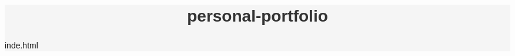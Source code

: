 # personal-portfolio
inde.html
<!DOCTYPE html>
<html>
<head>
  <title>Simple Form Validation</title>
  <style>
    body {
        font-family: Arial, sans-serif;
        background-color: #f5f5f5;
    }
    h1 {
        text-align: center;
        color: #333;
    }
    form {
        max-width: 600px;
        margin: 0 auto;
        padding: 20px;
        background-color: #fff;
        border-radius: 8px;
        box-shadow: 0 0 10px rgba(0, 0, 0, 0.1);
    }
    input[type="text"],
    input[type="password"],
    select,
    textarea {
        width: 100%;
        padding: 10px;
        margin: 5px 0;
        border: 1px solid #ccc;
        border-radius: 5px;
        box-sizing: border-box;
        font-size: 16px;
    }
    select {
        width: 100%;
        padding: 10px;
        margin: 5px 0;
        border: 1px solid #ccc;
        border-radius: 5px;
        box-sizing: border-box;
        font-size: 16px;
        background-color: #fff;
        appearance: none;
        -webkit-appearance: none;
        -moz-appearance: none;
    }
    textarea {
        resize: vertical;
    }
    input[type="submit"],
    input[type="reset"],
    input[type="checkbox"] {
        background-color: #007bff;
        color: #fff;
        border: none;
        border-radius: 5px;
        padding: 10px 20px;
        cursor: pointer;
        font-size: 16px;
    }